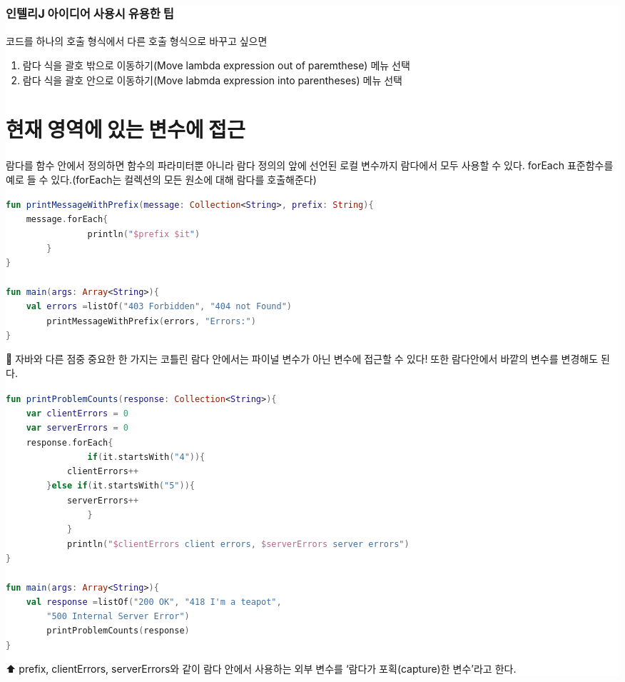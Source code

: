 </aside>

### 인텔리J 아이디어 사용시 유용한 팁

코드를 하나의 호출 형식에서 다른 호출 형식으로 바꾸고 싶으면

1. 람다 식을 괄호 밖으로 이동하기(Move lambda expression out of paremthese) 메뉴 선택
2. 람다 식을 괄호 안으로 이동하기(Move labmda expression into parentheses) 메뉴 선택

# 현재 영역에 있는 변수에 접근

람다를 함수 안에서 정의하면 함수의 파라미터뿐 아니라 람다 정의의 앞에 선언된 로컬 변수까지 람다에서 모두 사용할 수 있다. forEach 표준함수를 예로 들 수 있다.(forEach는 컬렉션의 모든 원소에 대해 람다를 호출해준다)

```kotlin
fun printMessageWithPrefix(message: Collection<String>, prefix: String){
    message.forEach{
				println("$prefix $it")
		}
}

fun main(args: Array<String>){
    val errors =listOf("403 Forbidden", "404 not Found")
		printMessageWithPrefix(errors, "Errors:")
}
```

<aside>
🔸 자바와 다른 점중 중요한 한 가지는 코틀린 람다 안에서는 파이널 변수가 아닌 변수에 접근할 수 있다! 또한 람다안에서 바깥의 변수를 변경해도 된다.

</aside>

```kotlin
fun printProblemCounts(response: Collection<String>){
    var clientErrors = 0
    var serverErrors = 0
    response.forEach{
				if(it.startsWith("4")){
            clientErrors++
        }else if(it.startsWith("5")){
            serverErrors++
				}
			}
			println("$clientErrors client errors, $serverErrors server errors")
}

fun main(args: Array<String>){
    val response =listOf("200 OK", "418 I'm a teapot",
        "500 Internal Server Error")
		printProblemCounts(response)
}
```

<aside>
⬆️ prefix, clientErrors, serverErrors와 같이 람다 안에서 사용하는 외부 변수를 ‘람다가 포획(capture)한 변수’라고 한다.
